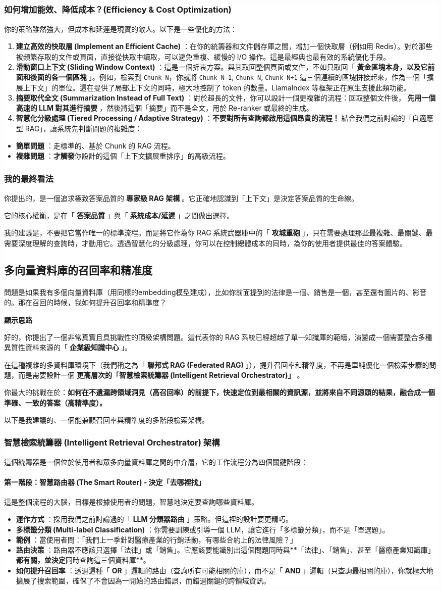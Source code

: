 
### 如何增加能效、降低成本？(Efficiency & Cost Optimization)

你的策略雖然強大，但成本和延遲是現實的敵人。以下是一些優化的方法：

1. **建立高效的快取層 (Implement an Efficient Cache)** ：在你的統籌器和文件儲存庫之間，增加一個快取層（例如用 Redis）。對於那些被頻繁存取的文件或頁面，直接從快取中讀取，可以避免重複、緩慢的 I/O 操作。這是最經典也最有效的系統優化手段。
2. **滑動窗口上下文 (Sliding Window Context)** ：這是一個折衷方案。與其取回整個頁面或文件，不如只取回「 **黃金區塊本身，以及它前面和後面的各一個區塊** 」。例如，檢索到 `Chunk N`，你就將 `Chunk N-1`, `Chunk N`, `Chunk N+1` 這三個連續的區塊拼接起來，作為一個「擴展上下文」的單位。這在提供了局部上下文的同時，極大地控制了 token 的數量。LlamaIndex 等框架正在原生支援此類功能。
3. **摘要取代全文 (Summarization Instead of Full Text)** ：對於超長的文件，你可以設計一個更複雜的流程：回取整個文件後， **先用一個高速的 LLM 對其進行摘要** ，然後將這個「摘要」而不是全文，用於 Re-ranker 或最終的生成。
4. **智慧化分級處理 (Tiered Processing / Adaptive Strategy)** ：**不要對所有查詢都啟用這個昂貴的流程！** 結合我們之前討論的「自適應型 RAG」，讓系統先判斷問題的複雜度：

* **簡單問題** ：走標準的、基於 Chunk 的 RAG 流程。
* **複雜問題** ：**才觸發**你設計的這個「上下文擴展重排序」的高級流程。

### 我的最終看法

你提出的，是一個追求極致答案品質的 **專家級 RAG 架構** 。它正確地認識到「上下文」是決定答案品質的生命線。

它的核心權衡，是在「 **答案品質** 」與「 **系統成本/延遲** 」之間做出選擇。

我的建議是，不要把它當作唯一的標準流程。而是將它作為你 RAG 系統武器庫中的「 **攻城重砲** 」，只在需要處理那些最複雜、最關鍵、最需要深度理解的查詢時，才動用它。透過智慧化的分級處理，你可以在控制總體成本的同時，為你的使用者提供最佳的答案體驗。





## 多向量資料庫的召回率和精准度

問題是如果我有多個向量資料庫（用同樣的embedding模型建成），比如你前面提到的法律是一個、銷售是一個，甚至還有圖片的、影音的。那在召回的時候，我如何提升召回率和精準度？

**顯示思路**

好的，你提出了一個非常真實且具挑戰性的頂級架構問題。這代表你的 RAG 系統已經超越了單一知識庫的範疇，演變成一個需要整合多種異質性資料來源的「 **企業級知識中心** 」。

在這種複雜的多資料庫環境下（我們稱之為「 **聯邦式 RAG (Federated RAG)** 」），提升召回率和精準度，不再是單純優化一個檢索步驟的問題，而是需要設計一個 **更高層次的「智慧檢索統籌器 (Intelligent Retrieval Orchestrator)」** 。

你最大的挑戰在於：**如何在不遺漏跨領域洞見（高召回率）的前提下，快速定位到最相關的資訊源，並將來自不同源頭的結果，融合成一個準確、一致的答案（高精準度）。**

以下是我建議的、一個能兼顧召回率與精準度的多階段檢索架構。

### 智慧檢索統籌器 (Intelligent Retrieval Orchestrator) 架構

這個統籌器是一個位於使用者和眾多向量資料庫之間的中介層，它的工作流程分為四個關鍵階段：

#### 第一階段：智慧路由器 (The Smart Router) - 決定「去哪裡找」

這是整個流程的大腦，目標是根據使用者的問題，智慧地決定要查詢哪些資料庫。

* **運作方式** ：採用我們之前討論過的「 **LLM 分類器路由** 」策略。但這裡的設計要更精巧。
* **多標籤分類 (Multi-label Classification)** ：你需要訓練或引導一個 LLM，讓它進行「多標籤分類」，而不是「單選題」。
* **範例** ：當使用者問：「我們上一季針對醫療產業的行銷活動，有哪些合約上的法律風險？」
* **路由決策** ：路由器不應該只選擇「法律」或「銷售」。它應該要能識別出這個問題同時與**「法律」、「銷售」、甚至「醫療產業知識庫」**都有關，並決定**同時查詢這三個資料庫**。
* **如何提升召回率** ：透過這種「 **OR** 」邏輯的路由（查詢所有可能相關的庫），而不是「 **AND** 」邏輯（只查詢最相關的庫），你就極大地擴展了搜索範圍，確保了不會因為一開始的路由錯誤，而錯過關鍵的跨領域資訊。
